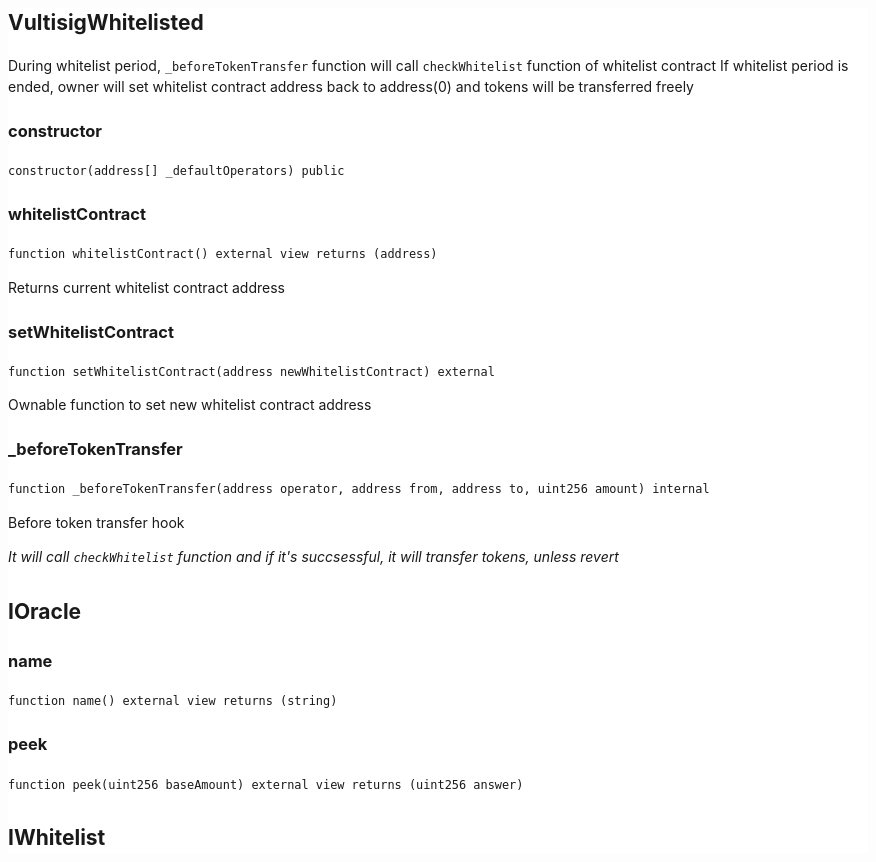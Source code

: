 ## VultisigWhitelisted

During whitelist period, `_beforeTokenTransfer` function will call `checkWhitelist` function of whitelist contract
If whitelist period is ended, owner will set whitelist contract address back to address(0) and tokens will be transferred freely

### constructor

```solidity
constructor(address[] _defaultOperators) public
```

### whitelistContract

```solidity
function whitelistContract() external view returns (address)
```

Returns current whitelist contract address

### setWhitelistContract

```solidity
function setWhitelistContract(address newWhitelistContract) external
```

Ownable function to set new whitelist contract address

### \_beforeTokenTransfer

```solidity
function _beforeTokenTransfer(address operator, address from, address to, uint256 amount) internal
```

Before token transfer hook

_It will call `checkWhitelist` function and if it's succsessful, it will transfer tokens, unless revert_

## IOracle

### name

```solidity
function name() external view returns (string)
```

### peek

```solidity
function peek(uint256 baseAmount) external view returns (uint256 answer)
```

## IWhitelist
